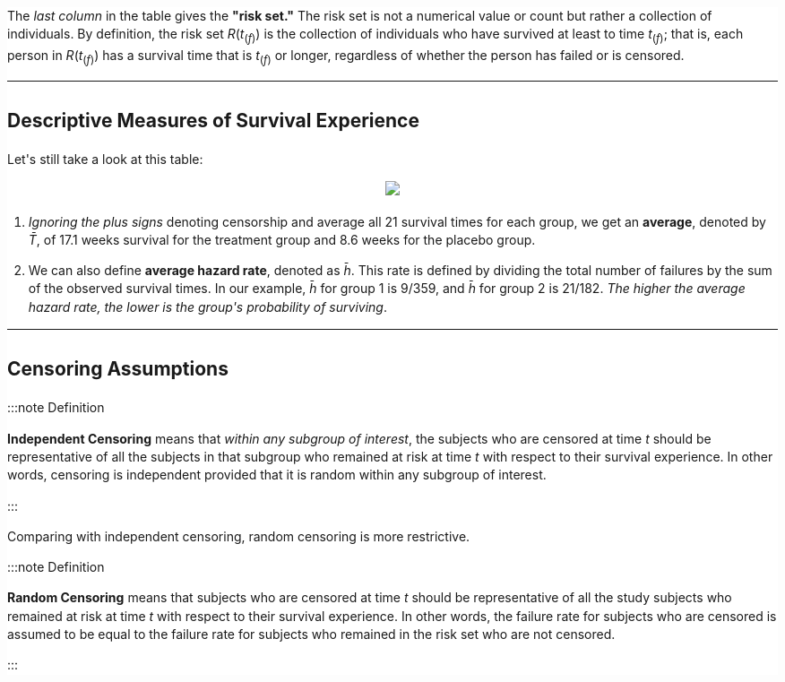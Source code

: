 The *last column* in the table gives the **"risk set."** The risk set is not a numerical value or count but rather a collection of individuals. By definition, the risk set $R(t_{(f)})$ is the collection of individuals who have survived at least to time $t_{(f)}$; that is, each person in $R(t_{(f)})$ has a survival time that is $t_{(f)}$ or longer, regardless of whether the person has failed or is censored.

---

## **Descriptive Measures of Survival Experience**

Let's still take a look at this table:
<center><img src="https://i.postimg.cc/dQxFZXNp/C1-7.png"/></center>

 1. *Ignoring the plus signs* denoting censorship and average all 21 survival times for each group, we get an **average**, denoted by $\bar{T}$, of 17.1 weeks survival for the treatment group and 8.6 weeks for the placebo group.

 2. We can also define **average hazard rate**, denoted as $\bar h$. This rate is defined by dividing the total number of failures by the sum of the observed survival times. In our example, $\bar h$ for group 1 is 9/359, and $\bar h$ for group 2 is 21/182. *The higher the average hazard rate, the lower is the group's probability of surviving*.

---

## **Censoring Assumptions**

:::note Definition

**Independent Censoring** means that *within any subgroup of interest*, the subjects who are censored at time $t$ should be representative of all the subjects in that subgroup who remained at risk at time $t$ with respect to their survival experience. In other words, censoring is independent provided that it is random within any subgroup of interest.

:::

Comparing with independent censoring, random censoring is more restrictive.

:::note Definition

**Random Censoring** means that subjects who are censored at time $t$ should be representative of all the study subjects who remained at risk at time $t$ with respect to their survival experience. In other words, the failure rate for subjects who are censored is assumed to be equal to the failure rate for subjects who remained in the risk set who are not censored.

:::

